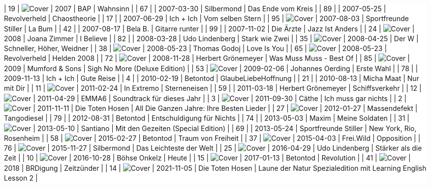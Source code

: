 | 19 | ![Cover](https://i.discogs.com/rTN3sK_OYBro8E5W8pMghllmuwrZ3ZQl3n94o9dP8ME/rs:fit/g:sm/q:40/h:150/w:150/czM6Ly9kaXNjb2dz/LWRhdGFiYXNlLWlt/YWdlcy9SLTQ5NTM3/NzktMTM4MDQ1Mjk1/My0yNjMzLmpwZWc.jpeg) | 2007 | BAP | Wahnsinn |
| 67 |  | 2007-03-30 | Silbermond | Das Ende vom Kreis |
| 89 |  | 2007-05-25 | Revolverheld | Chaostheorie |
| 17 |  | 2007-06-29 | Ich + Ich | Vom selben Stern |
| 95 | ![Cover](https://i.discogs.com/BE9o1wM-GoZNfXzbtht-teB7mf1wQLSkTd_cDOUS9FI/rs:fit/g:sm/q:40/h:150/w:150/czM6Ly9kaXNjb2dz/LWRhdGFiYXNlLWlt/YWdlcy9SLTIzMzkz/OTEtMTM1NDI3NzYz/My03MjY5LmpwZWc.jpeg) | 2007-08-03 | Sportfreunde Stiller | La Bum |
| 42 |  | 2007-08-17 | Bela B. | Gitarre runter |
| 99 |  | 2007-11-02 | Die Ärzte | Jazz Ist Anders |
| 24 | ![Cover](https://i.discogs.com/eEyHMx927R8HAO3K9PIVItPzvIA4MU14IhFZzV0Zrkw/rs:fit/g:sm/q:40/h:150/w:150/czM6Ly9kaXNjb2dz/LWRhdGFiYXNlLWlt/YWdlcy9SLTU5Nzcw/ODgtMTQ1MDI4MjAz/Mi0xNjUyLmpwZWc.jpeg) | 2008 | Joana Zimmer | I Believe |
| 82 |  | 2008-03-28 | Udo Lindenberg | Stark wie Zwei |
| 35 | ![Cover](https://lastfm.freetls.fastly.net/i/u/34s/abf9865b1f2b48e1936913f2e9619006.png) | 2008-04-25 | Der W | Schneller, Höher, Weidner |
| 38 | ![Cover](https://i.discogs.com/eM4P7qqVzSrSEPrarjRW1f4WhREZrzLiDos8xHHZ4P4/rs:fit/g:sm/q:40/h:150/w:150/czM6Ly9kaXNjb2dz/LWRhdGFiYXNlLWlt/YWdlcy9SLTEzNDk1/NjQtMTIxMTgxMzcx/NS5qcGVn.jpeg) | 2008-05-23 | Thomas Godoj | Love Is You |
| 65 | ![Cover](https://lastfm.freetls.fastly.net/i/u/34s/dcd936b7a358485f06c19fd32939766e.png) | 2008-05-23 | Revolverheld | Helden 2008 |
| 72 | ![Cover](https://i.discogs.com/IoR1eC7WYJaSEMjVnx9Ir4dLztwgAYYxvHKP_gpxpTE/rs:fit/g:sm/q:40/h:150/w:150/czM6Ly9kaXNjb2dz/LWRhdGFiYXNlLWlt/YWdlcy9SLTk5Mzcx/NS0xMjE3MTE5MTY5/LmpwZWc.jpeg) | 2008-11-28 | Herbert Grönemeyer | Was Muss Muss - Best Of |
| 85 | ![Cover](https://i.discogs.com/UQnbjq4h9GabcfWjHHWSrXByqS1Z93cN1THpT9WRRq4/rs:fit/g:sm/q:40/h:150/w:150/czM6Ly9kaXNjb2dz/LWRhdGFiYXNlLWlt/YWdlcy9SLTE5ODcz/OTUtMTI1NjkyMTYy/Ni5qcGVn.jpeg) | 2009 | Mumford &amp; Sons | Sigh No More (Deluxe Edition) |
| 53 | ![Cover](https://i.discogs.com/U3RlGm3bfNLrLpmwRNu38agMvIglKI4sEO_K-Ao7QQk/rs:fit/g:sm/q:40/h:150/w:150/czM6Ly9kaXNjb2dz/LWRhdGFiYXNlLWlt/YWdlcy9SLTU5ODM5/MDEtMTQwODA1NjIx/OS02NDU0LmpwZWc.jpeg) | 2009-02-06 | Johannes Oerding | Erste Wahl |
| 78 |  | 2009-11-13 | Ich + Ich | Gute Reise |
| 4 |  | 2010-02-19 | Betontod | GlaubeLiebeHoffnung |
| 21 |  | 2010-08-13 | Micha Maat | Nur mit Dir |
| 11 | ![Cover](https://i.discogs.com/mbkUInWCVa2bD9MkcounWUx4BJMJID06XTevPx7xRqU/rs:fit/g:sm/q:40/h:150/w:150/czM6Ly9kaXNjb2dz/LWRhdGFiYXNlLWlt/YWdlcy9SLTI3NDI4/MjEtMTI5OTE2Njc1/Ny5qcGVn.jpeg) | 2011-02-24 | In Extremo | Sterneneisen |
| 59 |  | 2011-03-18 | Herbert Grönemeyer | Schiffsverkehr |
| 12 | ![Cover](https://i.discogs.com/wb98I-1IH9PA36etqRlOl8_Yfg8w8XWdH0dKgsUoL0k/rs:fit/g:sm/q:40/h:150/w:150/czM6Ly9kaXNjb2dz/LWRhdGFiYXNlLWlt/YWdlcy9SLTI5MzMx/NDYtMTY1OTcxMzU4/MS00MjM0LmpwZWc.jpeg) | 2011-04-29 | EMMA6 | Soundtrack für dieses Jahr |
| 3 | ![Cover](https://i.discogs.com/FkxHMS2aeID2_MQj-XkTsxwWbFdw0YLxMX7mc-goOVk/rs:fit/g:sm/q:40/h:150/w:150/czM6Ly9kaXNjb2dz/LWRhdGFiYXNlLWlt/YWdlcy9SLTMxNDUz/MDQtMTMxNzg0OTUw/MS5qcGVn.jpeg) | 2011-09-30 | Cäthe | Ich muss gar nichts |
| 2 | ![Cover](https://lastfm.freetls.fastly.net/i/u/34s/2ca4d12dbfc5507cf44cd8f99db26883.png) | 2011-11-11 | Die Toten Hosen | All Die Ganzen Jahre: Ihre Besten Lieder |
| 27 | ![Cover](https://lastfm.freetls.fastly.net/i/u/34s/d0fc652074dc44caa0d46810e3a48e3e.png) | 2012-01-27 | Massendefekt | Tangodiesel |
| 79 |  | 2012-08-31 | Betontod | Entschuldigung für Nichts |
| 74 |  | 2013-05-03 | Maxim | Meine Soldaten |
| 31 | ![Cover](https://lastfm.freetls.fastly.net/i/u/34s/c037004f969a42e9c2f57d7b43aec81e.png) | 2013-05-10 | Santiano | Mit den Gezeiten (Special Edition) |
| 69 |  | 2013-05-24 | Sportfreunde Stiller | New York, Rio, Rosenheim |
| 58 | ![Cover](https://i.discogs.com/Pky8QVYXsWi4zeX6AgmbPdKhRC1cn3GMp68oGDyyYXY/rs:fit/g:sm/q:40/h:150/w:150/czM6Ly9kaXNjb2dz/LWRhdGFiYXNlLWlt/YWdlcy9SLTY3NTA1/NjItMTQ2Mzg3NDU2/Ni01NDAyLmpwZWc.jpeg) | 2015-02-27 | Betontod | Traum von Freiheit |
| 37 | ![Cover](https://i.discogs.com/wlCYw_9IkTlnS7Rx0AmyplmA-LR9Od3JqKaQADKSy24/rs:fit/g:sm/q:40/h:150/w:150/czM6Ly9kaXNjb2dz/LWRhdGFiYXNlLWlt/YWdlcy9SLTEwOTA5/NjQwLTE1MTkyMzMz/ODQtOTMwNS5qcGVn.jpeg) | 2015-04-03 | Frei.Wild | Opposition |
| 76 | ![Cover](https://i.discogs.com/YdxG4ioJEX0u72qIki9LuCjeVYl8E7QrmyfN96f-2kw/rs:fit/g:sm/q:40/h:150/w:150/czM6Ly9kaXNjb2dz/LWRhdGFiYXNlLWlt/YWdlcy9SLTc3Nzc1/NjktMTQ0ODU2MDk1/OS0xNDc5LmpwZWc.jpeg) | 2015-11-27 | Silbermond | Das Leichteste der Welt |
| 25 | ![Cover](https://i.discogs.com/G4bVcjmKJXrN90QotgPo1vZpkaVf1Lp9dlyOcclZ_qA/rs:fit/g:sm/q:40/h:150/w:150/czM6Ly9kaXNjb2dz/LWRhdGFiYXNlLWlt/YWdlcy9SLTg0NTQ3/MzktMTQ2MTk0NDY0/Mi03NzE4LmpwZWc.jpeg) | 2016-04-29 | Udo Lindenberg | Stärker als die Zeit |
| 10 | ![Cover](https://i.discogs.com/6nWOsPsABENcLRh6usNxI5ZQrUoUjpjaQw5oxLJA05w/rs:fit/g:sm/q:40/h:150/w:150/czM6Ly9kaXNjb2dz/LWRhdGFiYXNlLWlt/YWdlcy9SLTU0OTQx/NDUtMTQyMDk4ODY4/Ny01NDM1LmpwZWc.jpeg) | 2016-10-28 | Böhse Onkelz | Heute |
| 15 | ![Cover](https://i.discogs.com/kmyIvAG_BikVKJPt65Pwq7oaHjxd_fS_A_e8wpRsJ1o/rs:fit/g:sm/q:40/h:150/w:150/czM6Ly9kaXNjb2dz/LWRhdGFiYXNlLWlt/YWdlcy9SLTk2NjI1/NzYtMTQ4NDM5Mjkz/MS05MDY5LmpwZWc.jpeg) | 2017-01-13 | Betontod | Revolution |
| 41 | ![Cover](https://i.discogs.com/hXd6rEcT8FiU1T1uThA3G0QKluCHDB8j3IKVhYz1F_I/rs:fit/g:sm/q:40/h:150/w:150/czM6Ly9kaXNjb2dz/LWRhdGFiYXNlLWlt/YWdlcy9SLTExODQx/NTE2LTE1MjM0Njg5/MDgtMjQ5Mi5qcGVn.jpeg) | 2018 | BRDigung | Zeitzünder |
| 14 | ![Cover](https://lastfm.freetls.fastly.net/i/u/34s/8df275834e88d8b0b26e20a2686e8851.png) | 2021-11-05 | Die Toten Hosen | Laune der Natur Spezialedition mit Learning English Lesson 2 |
